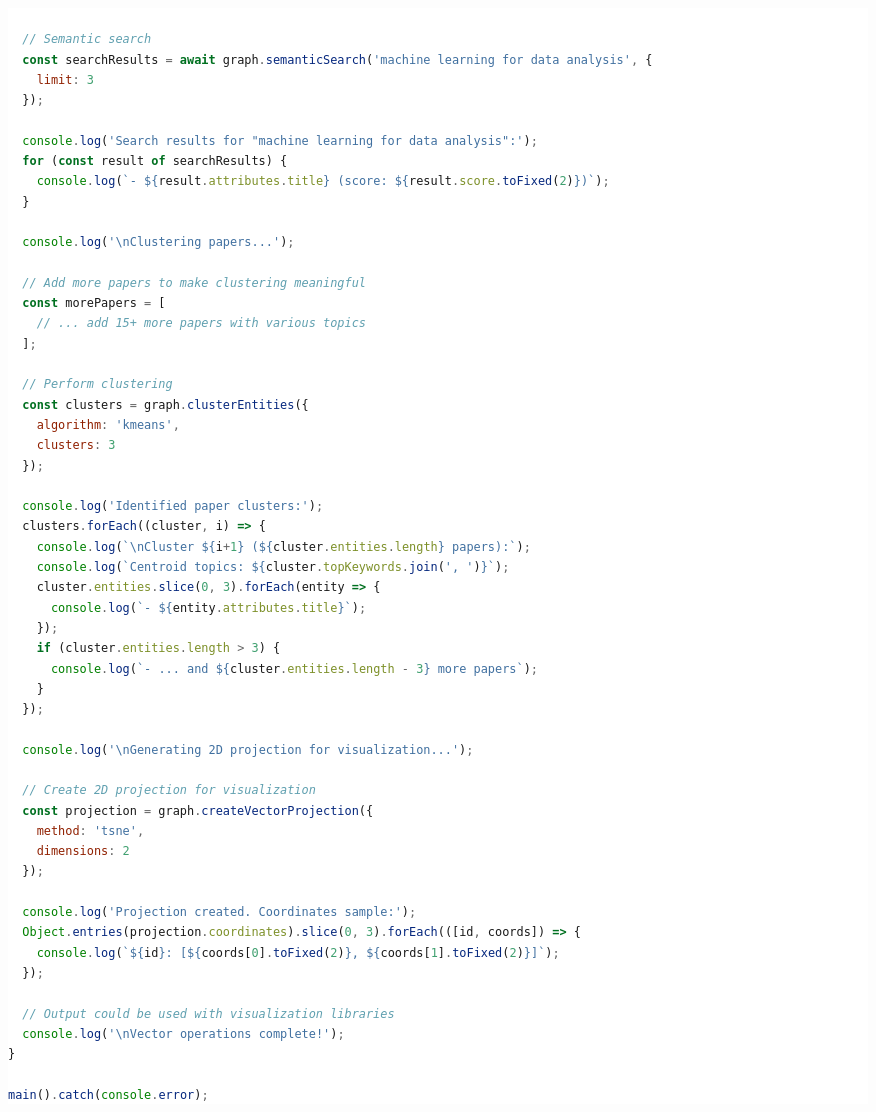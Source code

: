 ```javascript
  
  // Semantic search
  const searchResults = await graph.semanticSearch('machine learning for data analysis', {
    limit: 3
  });
  
  console.log('Search results for "machine learning for data analysis":');
  for (const result of searchResults) {
    console.log(`- ${result.attributes.title} (score: ${result.score.toFixed(2)})`);
  }
  
  console.log('\nClustering papers...');
  
  // Add more papers to make clustering meaningful
  const morePapers = [
    // ... add 15+ more papers with various topics
  ];
  
  // Perform clustering
  const clusters = graph.clusterEntities({
    algorithm: 'kmeans',
    clusters: 3
  });
  
  console.log('Identified paper clusters:');
  clusters.forEach((cluster, i) => {
    console.log(`\nCluster ${i+1} (${cluster.entities.length} papers):`);
    console.log(`Centroid topics: ${cluster.topKeywords.join(', ')}`);
    cluster.entities.slice(0, 3).forEach(entity => {
      console.log(`- ${entity.attributes.title}`);
    });
    if (cluster.entities.length > 3) {
      console.log(`- ... and ${cluster.entities.length - 3} more papers`);
    }
  });
  
  console.log('\nGenerating 2D projection for visualization...');
  
  // Create 2D projection for visualization
  const projection = graph.createVectorProjection({
    method: 'tsne',
    dimensions: 2
  });
  
  console.log('Projection created. Coordinates sample:');
  Object.entries(projection.coordinates).slice(0, 3).forEach(([id, coords]) => {
    console.log(`${id}: [${coords[0].toFixed(2)}, ${coords[1].toFixed(2)}]`);
  });
  
  // Output could be used with visualization libraries
  console.log('\nVector operations complete!');
}

main().catch(console.error);
```
